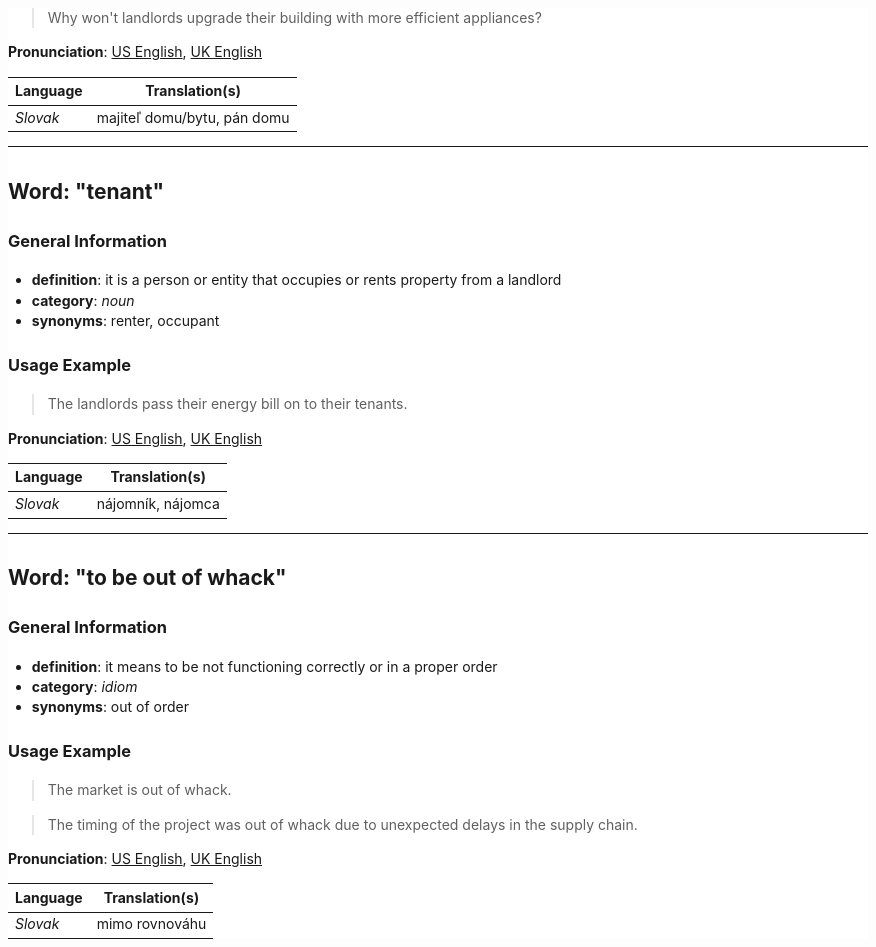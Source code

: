 > Why won't landlords upgrade their building with more efficient appliances?

**Pronunciation**: [US English](https://youglish.com/pronounce/landlord/english/us), [UK English](https://youglish.com/pronounce/landlord/english/uk)

| Language | Translation(s) |
| -------- | ------------ |
| *Slovak* | majiteľ domu/bytu, pán domu |

---

## Word: "tenant"

### General Information

* **definition**: it is a person or entity that occupies or rents property from a landlord
* **category**: *noun*
* **synonyms**: renter, occupant

### Usage Example

> The landlords pass their energy bill on to their tenants.

**Pronunciation**: [US English](https://youglish.com/pronounce/tenant/english/us), [UK English](https://youglish.com/pronounce/tenant/english/uk)

| Language | Translation(s) |
| -------- | ------------ |
| *Slovak* | nájomník, nájomca |

---

## Word: "to be out of whack"

### General Information

* **definition**: it means to be not functioning correctly or in a proper order
* **category**: *idiom*
* **synonyms**: out of order

### Usage Example

> The market is out of whack.

> The timing of the project was out of whack due to unexpected delays in the supply chain.

**Pronunciation**: [US English](https://youglish.com/pronounce/be%20out%20of%20whack/english/us), [UK English](https://youglish.com/pronounce/be%20out%20of%20whack/english/uk)

| Language | Translation(s) |
| -------- | ------------ |
| *Slovak* | mimo rovnováhu |



